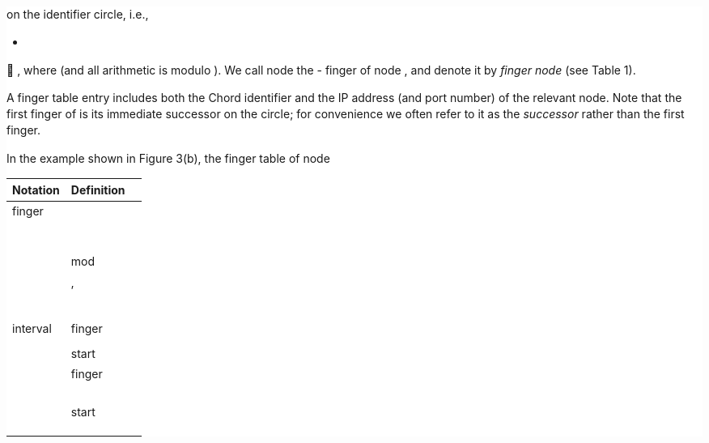  on the identifier circle, i.e.,  
  

-

  , where 
   (and all arithmetic is modulo 	 ). We call node  the  -
finger of node , and denote it by 	 *finger* 
  *node* (see Table 1).

A finger table entry includes both the Chord identifier and the IP address (and port number) of the relevant node. Note that the first finger of  is its immediate successor on the circle; for convenience we often refer to it as the *successor* rather than the first finger.

In the example shown in Figure 3(b), the finger table of node 

| Notation    | Definition                                 |    |
|-------------|--------------------------------------------|----|
| finger      |                                            |    |
|             |                                             |    |
|             |                                             |    |
|             |                                            |    |
|             |                                             |    |
|             |                                             |    |
|  |
|             |                                            |    |
|             | mod                                             |    |
|             | ,                                             |    |
|             |                                            |    |
|             |                                             |    |
|             |                                             |    |
|              |                                            |    |
|              |                                            |    |
|              |                                            |    |
| interval    | finger                                     |    |
|             |                                             |    |
|             | start                                             |    |
|             | finger                                     |    |
|             |                                            |    |
|             |                                             |    |
|             |                                            |    |
|             |                                             |    |
|             | start                                      |    |
|             |                                            |    |
|              |                                            |    |
|              |                                            |    |